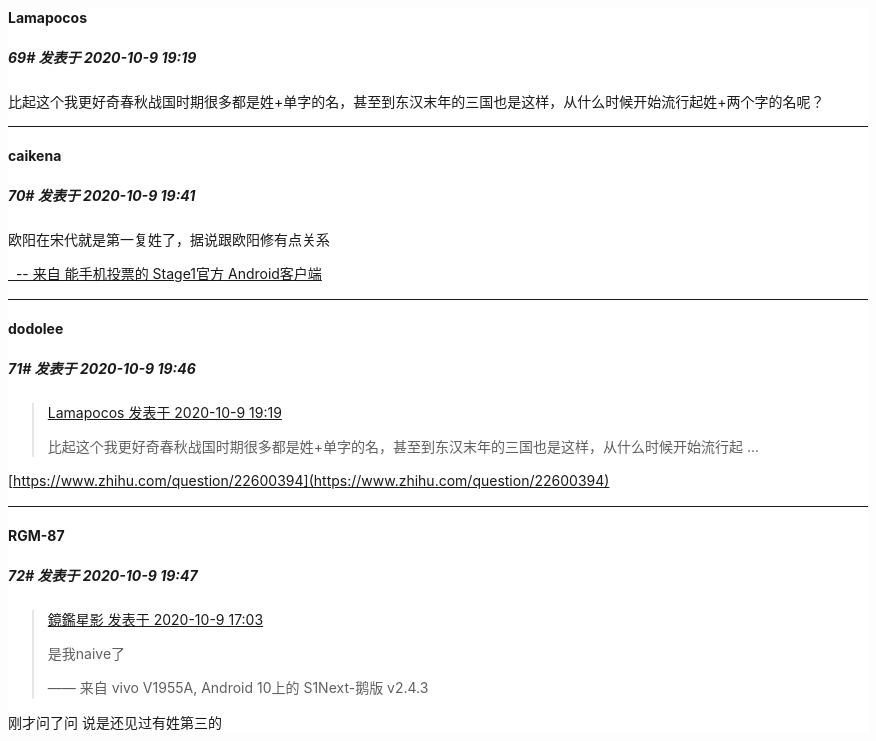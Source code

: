 ####  Lamapocos  
##### 69#       发表于 2020-10-9 19:19




比起这个我更好奇春秋战国时期很多都是姓+单字的名，甚至到东汉末年的三国也是这样，从什么时候开始流行起姓+两个字的名呢？







*****

####  caikena  
##### 70#       发表于 2020-10-9 19:41




欧阳在宋代就是第一复姓了，据说跟欧阳修有点关系

[  -- 来自 能手机投票的 Stage1官方 Android客户端](https://www.coolapk.com/apk/140634)







*****

####  dodolee  
##### 71#       发表于 2020-10-9 19:46



<blockquote><a href="httphttps://bbs.saraba1st.com/2b/forum.php?mod=redirect&amp;goto=findpost&amp;pid=49001095&amp;ptid=1963977" target="_blank">Lamapocos 发表于 2020-10-9 19:19</a>

比起这个我更好奇春秋战国时期很多都是姓+单字的名，甚至到东汉末年的三国也是这样，从什么时候开始流行起 ...</blockquote>
[https://www.zhihu.com/question/22600394](https://www.zhihu.com/question/22600394)







*****

####  RGM-87  
##### 72#       发表于 2020-10-9 19:47



<blockquote><a href="httphttps://bbs.saraba1st.com/2b/forum.php?mod=redirect&amp;goto=findpost&amp;pid=48999555&amp;ptid=1963977" target="_blank">鏡鑑星影 发表于 2020-10-9 17:03</a>

是我naive了


—— 来自 vivo V1955A, Android 10上的 S1Next-鹅版 v2.4.3</blockquote>
刚才问了问 说是还见过有姓第三的  
